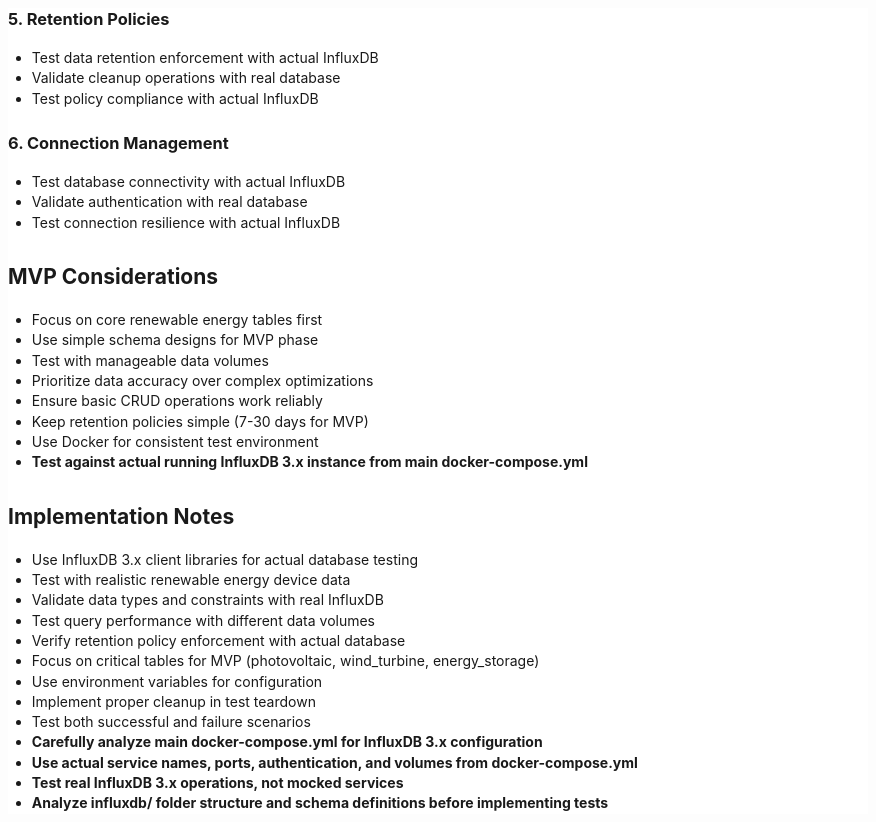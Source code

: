 ### 5. Retention Policies
- Test data retention enforcement with actual InfluxDB
- Validate cleanup operations with real database
- Test policy compliance with actual InfluxDB

### 6. Connection Management
- Test database connectivity with actual InfluxDB
- Validate authentication with real database
- Test connection resilience with actual InfluxDB

## MVP Considerations
- Focus on core renewable energy tables first
- Use simple schema designs for MVP phase
- Test with manageable data volumes
- Prioritize data accuracy over complex optimizations
- Ensure basic CRUD operations work reliably
- Keep retention policies simple (7-30 days for MVP)
- Use Docker for consistent test environment
- **Test against actual running InfluxDB 3.x instance from main docker-compose.yml**

## Implementation Notes
- Use InfluxDB 3.x client libraries for actual database testing
- Test with realistic renewable energy device data
- Validate data types and constraints with real InfluxDB
- Test query performance with different data volumes
- Verify retention policy enforcement with actual database
- Focus on critical tables for MVP (photovoltaic, wind_turbine, energy_storage)
- Use environment variables for configuration
- Implement proper cleanup in test teardown
- Test both successful and failure scenarios
- **Carefully analyze main docker-compose.yml for InfluxDB 3.x configuration**
- **Use actual service names, ports, authentication, and volumes from docker-compose.yml**
- **Test real InfluxDB 3.x operations, not mocked services**
- **Analyze influxdb/ folder structure and schema definitions before implementing tests** 